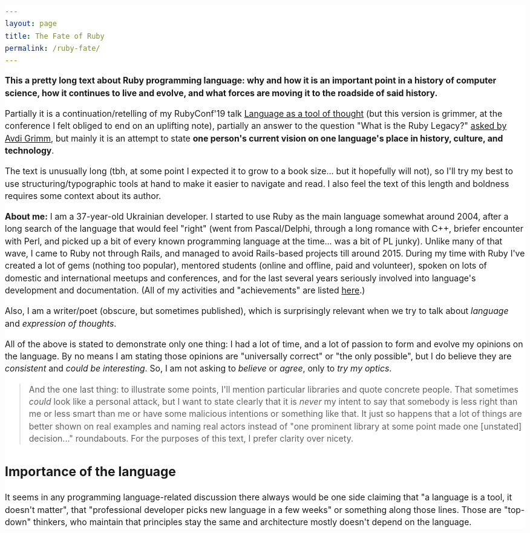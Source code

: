 ```yaml
---
layout: page
title: The Fate of Ruby
permalink: /ruby-fate/
---
```



**This a pretty long text about Ruby programming language: why and how it is an important point in a history of computer science, how it continues to live and evolve, and what forces are moving it to the roadside of said history.**

Partially it is a continuation/retelling of my RubyConf'19 talk [Language as a tool of thought](https://www.youtube.com/watch?v=iMBqqjkbvl4) (but this version is grimmer, at the conference I felt obliged to end on an uplifting note), partially an answer to the question "What is the Ruby Legacy?" [asked by Avdi Grimm](https://avdi.codes/what-is-the-ruby-legacy/), but mainly it is an attempt to state **one person's current vision on one language's place in history, culture, and technology**.

The text is unusually long (tbh, at some point I expected it to grow to a book size... but it hopefully will not), so I'll try my best to use structuring/typographic tools at hand to make it easier to navigate and read. I also feel the text of this length and boldness requires some context about its author.

**About me:** I am a 37-year-old Ukrainian developer. I started to use Ruby as the main language somewhat around 2004, after a long search of the language that would feel "right" (went from Pascal/Delphi, through a long romance with C++, briefer encounter with Perl, and picked up a bit of every known programming language at the time... was a bit of PL junky). Unlike many of that wave, I came to Ruby not through Rails, and managed to avoid Rails-based projects till around 2015. During my time with Ruby I've created a lot of gems (nothing too popular), mentored students (online and offline, paid and volunteer), spoken on lots of domestic and international meetups and conferences, and for the last several years seriously involved into language's development and documentation. (All of my activities and "achievements" are listed [here](https://zverok.github.io/public.html).)

Also, I am a writer/poet (obscure, but sometimes published), which is surprisingly relevant when we try to talk about _language_ and _expression of thoughts_.

All of the above is stated to demonstrate only one thing: I had a lot of time, and a lot of passion to form and evolve my opinions on the language. By no means I am stating those opinions are "universally correct" or "the only possible", but I do believe they are _consistent_ and _could be interesting_. So, I am not asking to _believe_ or _agree_, only to _try my optics_.

> And the one last thing: to illustrate some points, I'll mention particular libraries and quote concrete people. That sometimes _could_ look like a personal attack, but I want to state clearly that it is _never_ my intent to say that somebody is less right than me or less smart than me or have some malicious intentions or something like that. It just so happens that a lot of things are better shown on real examples and naming real actors instead of "one prominent library at some point made one [unstated] decision..." roundabouts. For the purposes of this text, I prefer clarity over nicety.

## Importance of the language

It seems in any programming language-related discussion there always would be one side claiming that "a language is a tool, it doesn't matter", that "professional developer picks new language in a few weeks" or something along those lines. Those are "top-down" thinkers, who maintain that principles stay the same and architecture mostly doesn't depend on the language.
